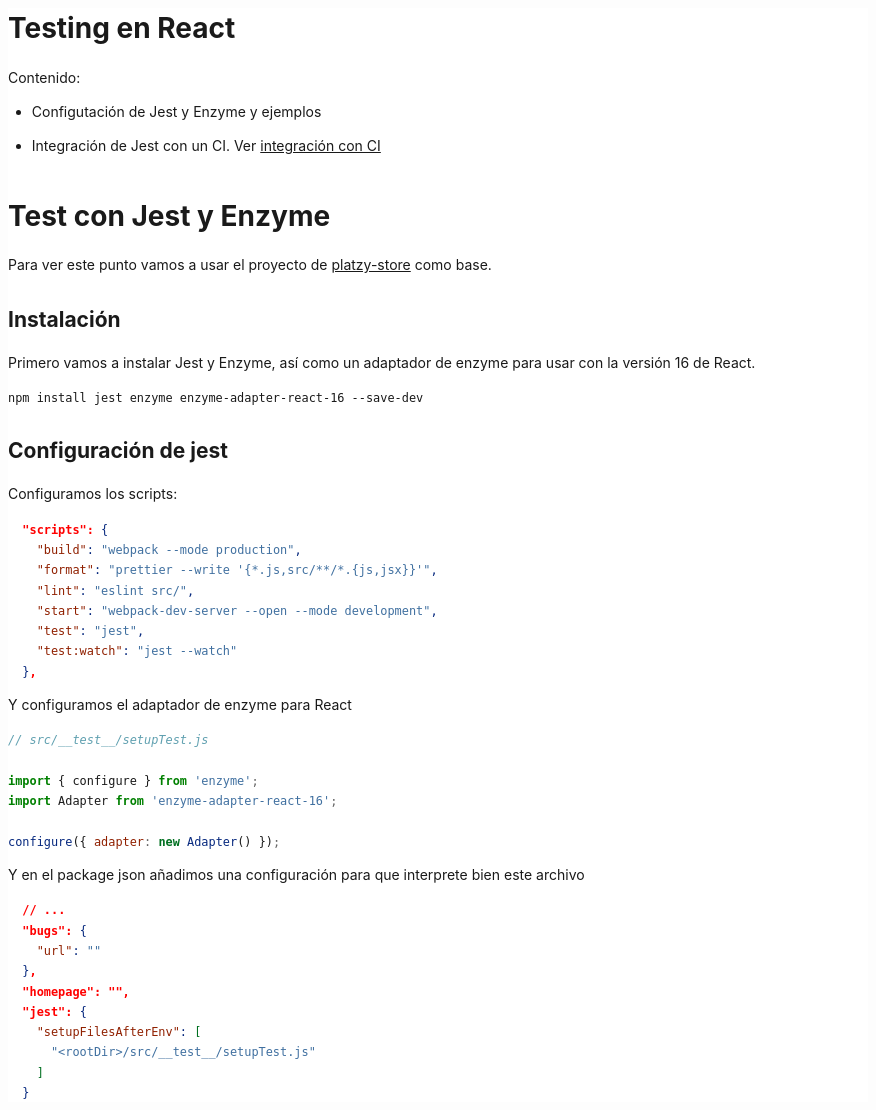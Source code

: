 # Testing en React

Contenido:

* Configutación de Jest y Enzyme y ejemplos

* Integración de Jest con un CI. Ver [integración con CI](/doc/integration-jest-CI.md)

# Test con Jest y Enzyme

Para ver este punto vamos a usar el proyecto de [platzy-store](https://github.com/gndx/platzi-store) como base. 

## Instalación

Primero vamos a instalar Jest y Enzyme, así como un adaptador de enzyme para usar con la versión 16 de React.

```npm install jest enzyme enzyme-adapter-react-16 --save-dev```

## Configuración de jest

Configuramos los scripts:

```json
  "scripts": {
    "build": "webpack --mode production",
    "format": "prettier --write '{*.js,src/**/*.{js,jsx}}'",
    "lint": "eslint src/",
    "start": "webpack-dev-server --open --mode development",
    "test": "jest",
    "test:watch": "jest --watch"
  },
```

Y configuramos el adaptador de enzyme para React

```js
// src/__test__/setupTest.js

import { configure } from 'enzyme';
import Adapter from 'enzyme-adapter-react-16';

configure({ adapter: new Adapter() });

```

Y en el package json añadimos una configuración para que interprete bien este archivo

```json
  // ...
  "bugs": {
    "url": ""
  },
  "homepage": "",
  "jest": {
    "setupFilesAfterEnv": [
      "<rootDir>/src/__test__/setupTest.js"
    ]
  }
```
